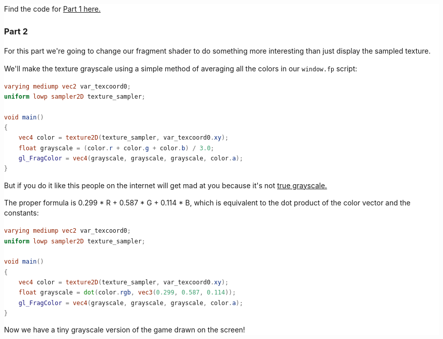 
Find the code for [Part 1 here.](https://github.com/davabase/mastering_render_targets/tree/master/part_1)


### Part 2
For this part we're going to change our fragment shader to do something more interesting than just display the sampled texture.

We'll make the texture grayscale using a simple method of averaging all the colors in our `window.fp` script:

```glsl
varying mediump vec2 var_texcoord0;
uniform lowp sampler2D texture_sampler;

void main()
{
    vec4 color = texture2D(texture_sampler, var_texcoord0.xy);
    float grayscale = (color.r + color.g + color.b) / 3.0;
    gl_FragColor = vec4(grayscale, grayscale, grayscale, color.a);
}
```

But if you do it like this people on the internet will get mad at you because it's not [true grayscale.](https://en.wikipedia.org/wiki/Grayscale#Luma_coding_in_video_systems)

The proper formula is 0.299 * R + 0.587 * G + 0.114 * B, which is equivalent to the dot product of the color vector and the constants:

```glsl
varying mediump vec2 var_texcoord0;
uniform lowp sampler2D texture_sampler;

void main()
{
    vec4 color = texture2D(texture_sampler, var_texcoord0.xy);
    float grayscale = dot(color.rgb, vec3(0.299, 0.587, 0.114));
    gl_FragColor = vec4(grayscale, grayscale, grayscale, color.a);
}
```

Now we have a tiny grayscale version of the game drawn on the screen!

